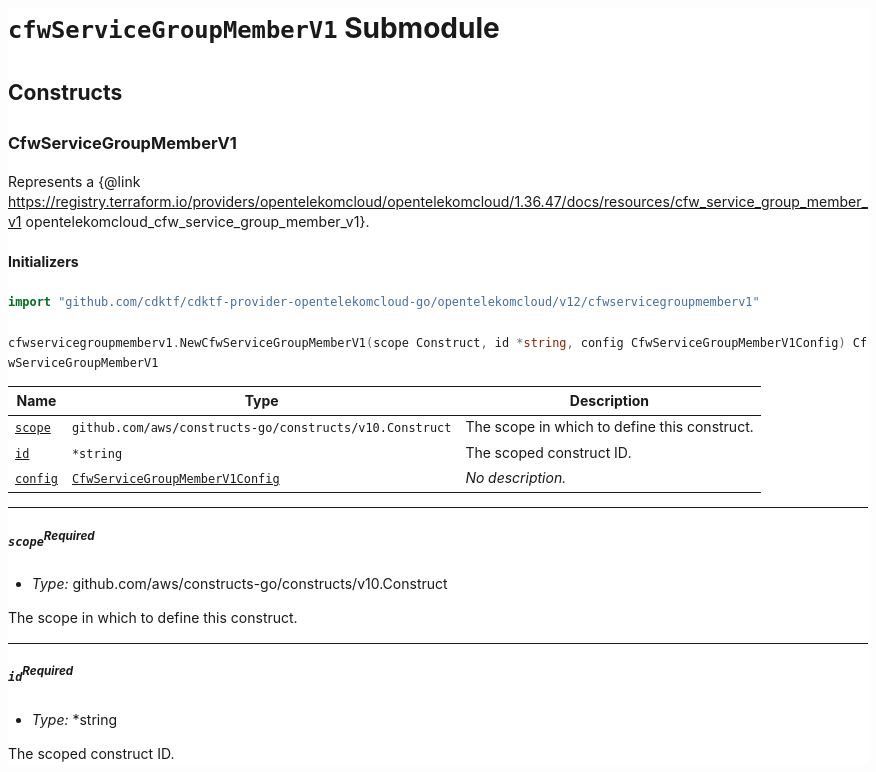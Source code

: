 # `cfwServiceGroupMemberV1` Submodule <a name="`cfwServiceGroupMemberV1` Submodule" id="@cdktf/provider-opentelekomcloud.cfwServiceGroupMemberV1"></a>

## Constructs <a name="Constructs" id="Constructs"></a>

### CfwServiceGroupMemberV1 <a name="CfwServiceGroupMemberV1" id="@cdktf/provider-opentelekomcloud.cfwServiceGroupMemberV1.CfwServiceGroupMemberV1"></a>

Represents a {@link https://registry.terraform.io/providers/opentelekomcloud/opentelekomcloud/1.36.47/docs/resources/cfw_service_group_member_v1 opentelekomcloud_cfw_service_group_member_v1}.

#### Initializers <a name="Initializers" id="@cdktf/provider-opentelekomcloud.cfwServiceGroupMemberV1.CfwServiceGroupMemberV1.Initializer"></a>

```go
import "github.com/cdktf/cdktf-provider-opentelekomcloud-go/opentelekomcloud/v12/cfwservicegroupmemberv1"

cfwservicegroupmemberv1.NewCfwServiceGroupMemberV1(scope Construct, id *string, config CfwServiceGroupMemberV1Config) CfwServiceGroupMemberV1
```

| **Name** | **Type** | **Description** |
| --- | --- | --- |
| <code><a href="#@cdktf/provider-opentelekomcloud.cfwServiceGroupMemberV1.CfwServiceGroupMemberV1.Initializer.parameter.scope">scope</a></code> | <code>github.com/aws/constructs-go/constructs/v10.Construct</code> | The scope in which to define this construct. |
| <code><a href="#@cdktf/provider-opentelekomcloud.cfwServiceGroupMemberV1.CfwServiceGroupMemberV1.Initializer.parameter.id">id</a></code> | <code>*string</code> | The scoped construct ID. |
| <code><a href="#@cdktf/provider-opentelekomcloud.cfwServiceGroupMemberV1.CfwServiceGroupMemberV1.Initializer.parameter.config">config</a></code> | <code><a href="#@cdktf/provider-opentelekomcloud.cfwServiceGroupMemberV1.CfwServiceGroupMemberV1Config">CfwServiceGroupMemberV1Config</a></code> | *No description.* |

---

##### `scope`<sup>Required</sup> <a name="scope" id="@cdktf/provider-opentelekomcloud.cfwServiceGroupMemberV1.CfwServiceGroupMemberV1.Initializer.parameter.scope"></a>

- *Type:* github.com/aws/constructs-go/constructs/v10.Construct

The scope in which to define this construct.

---

##### `id`<sup>Required</sup> <a name="id" id="@cdktf/provider-opentelekomcloud.cfwServiceGroupMemberV1.CfwServiceGroupMemberV1.Initializer.parameter.id"></a>

- *Type:* *string

The scoped construct ID.
